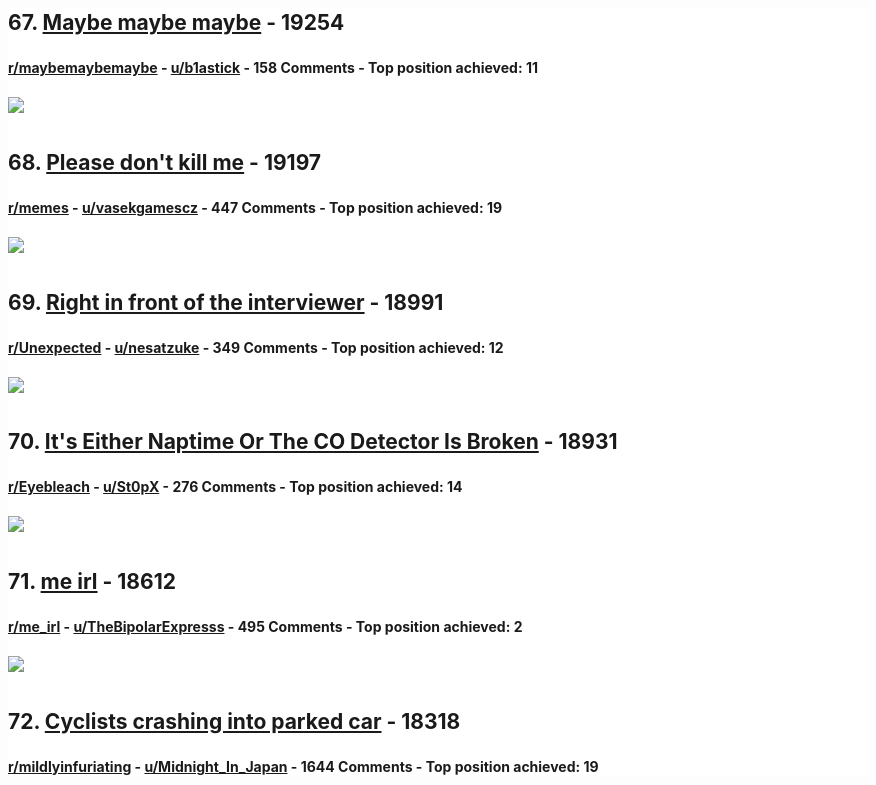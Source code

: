 ## 67. [Maybe maybe maybe](http://reddit.com/r/maybemaybemaybe/comments/11gdpgh/maybe_maybe_maybe/) - 19254
#### [r/maybemaybemaybe](http://reddit.com/r/maybemaybemaybe) - [u/b1astick](http://reddit.com/u/b1astick) - 158 Comments - Top position achieved: 11

<a href="https://v.redd.it/f2o3o89dkfla1"><img src="https://b.thumbs.redditmedia.com/5iIYSIafJN_QBBGfYxggfNyE-zgHERLWZF1qcTe_1lU.jpg"></img></a>

## 68. [Please don't kill me](http://reddit.com/r/memes/comments/11gehzl/please_dont_kill_me/) - 19197
#### [r/memes](http://reddit.com/r/memes) - [u/vasekgamescz](http://reddit.com/u/vasekgamescz) - 447 Comments - Top position achieved: 19

<a href="https://i.redd.it/2moicn978ela1.jpg"><img src="https://a.thumbs.redditmedia.com/TrT0-mP2kwZH48tDrGmZLFw4uF7uX91zbmuN2Shh-_0.jpg"></img></a>

## 69. [Right in front of the interviewer](http://reddit.com/r/Unexpected/comments/11fvm3j/right_in_front_of_the_interviewer/) - 18991
#### [r/Unexpected](http://reddit.com/r/Unexpected) - [u/nesatzuke](http://reddit.com/u/nesatzuke) - 349 Comments - Top position achieved: 12

<a href="https://v.redd.it/050vxmgev9la1"><img src="https://b.thumbs.redditmedia.com/QZlDteHyaACaVGXNSIr0O-IIfBtE9pdFHDR0PaNc_vU.jpg"></img></a>

## 70. [It's Either Naptime Or The CO Detector Is Broken](http://reddit.com/r/Eyebleach/comments/11gemum/its_either_naptime_or_the_co_detector_is_broken/) - 18931
#### [r/Eyebleach](http://reddit.com/r/Eyebleach) - [u/St0pX](http://reddit.com/u/St0pX) - 276 Comments - Top position achieved: 14

<a href="https://i.imgur.com/ghPXha4.gifv"><img src="https://a.thumbs.redditmedia.com/JSG_YGwlwdutxj_UwLmFe2EWlp7TlDiQdV97yew6hJ0.jpg"></img></a>

## 71. [me irl](http://reddit.com/r/me_irl/comments/11fwu2n/me_irl/) - 18612
#### [r/me_irl](http://reddit.com/r/me_irl) - [u/TheBipolarExpresss](http://reddit.com/u/TheBipolarExpresss) - 495 Comments - Top position achieved: 2

<a href="https://i.redd.it/eaz8sgyvobla1.jpg"><img src="https://b.thumbs.redditmedia.com/RTWs0szbQLNqxbDAOlFa74Ddtgr-94fOUnktPAfvJ8I.jpg"></img></a>

## 72. [Cyclists crashing into parked car](http://reddit.com/r/mildlyinfuriating/comments/11g2vgm/cyclists_crashing_into_parked_car/) - 18318
#### [r/mildlyinfuriating](http://reddit.com/r/mildlyinfuriating) - [u/Midnight_In_Japan](http://reddit.com/u/Midnight_In_Japan) - 1644 Comments - Top position achieved: 19
